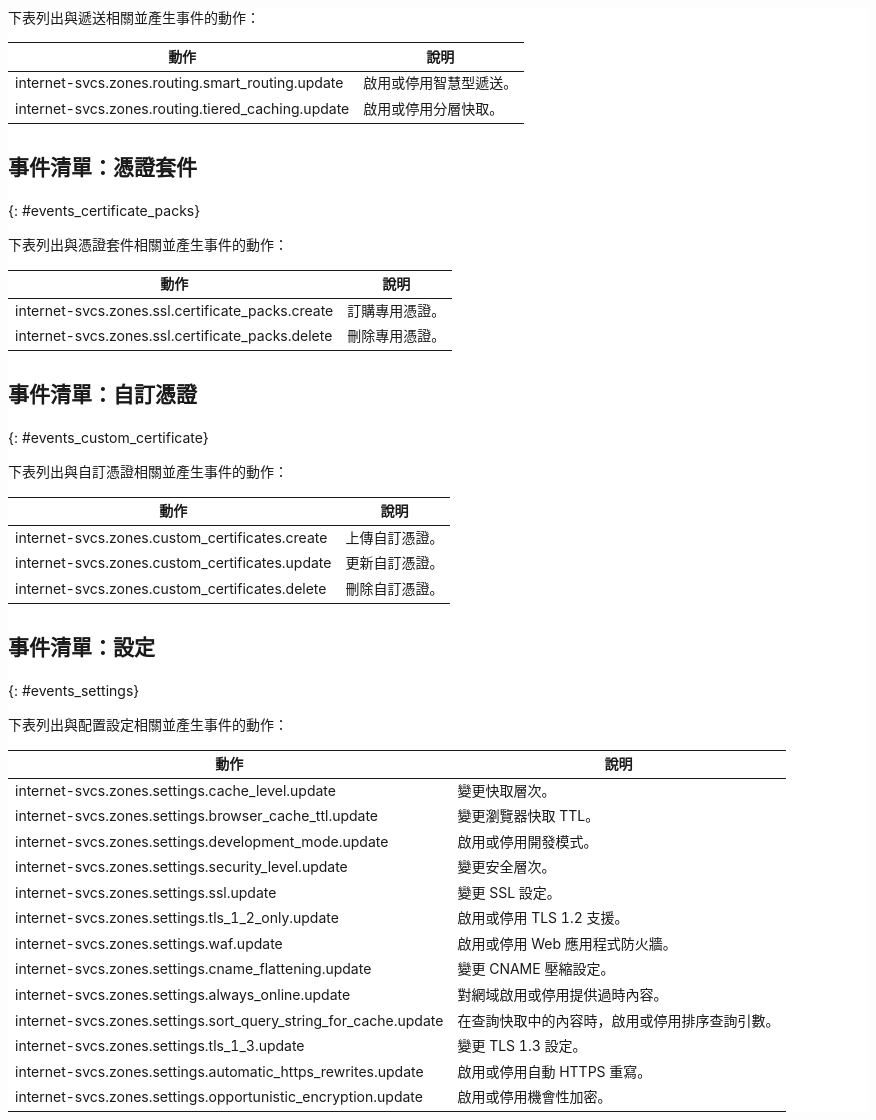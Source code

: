 下表列出與遞送相關並產生事件的動作：

|動作   |說明|
|---|---|  
|internet-svcs.zones.routing.smart_routing.update	|啟用或停用智慧型遞送。|
|internet-svcs.zones.routing.tiered_caching.update	|啟用或停用分層快取。|

## 事件清單：憑證套件
{: #events_certificate_packs}

下表列出與憑證套件相關並產生事件的動作：

|動作   |說明|
|---|---|  
|internet-svcs.zones.ssl.certificate_packs.create|訂購專用憑證。|
|internet-svcs.zones.ssl.certificate_packs.delete|刪除專用憑證。|


## 事件清單：自訂憑證
{: #events_custom_certificate}

下表列出與自訂憑證相關並產生事件的動作：

|動作   |說明|
|---|---|  
|internet-svcs.zones.custom_certificates.create|上傳自訂憑證。|
|internet-svcs.zones.custom_certificates.update|更新自訂憑證。|
|internet-svcs.zones.custom_certificates.delete|刪除自訂憑證。|


## 事件清單：設定
{: #events_settings}

下表列出與配置設定相關並產生事件的動作：

|動作   |說明|
|---|---|  
|internet-svcs.zones.settings.cache_level.update|變更快取層次。|
|internet-svcs.zones.settings.browser_cache_ttl.update|變更瀏覽器快取 TTL。|
|internet-svcs.zones.settings.development_mode.update|啟用或停用開發模式。|
|internet-svcs.zones.settings.security_level.update|變更安全層次。|
|internet-svcs.zones.settings.ssl.update|變更 SSL 設定。|
|internet-svcs.zones.settings.tls_1_2_only.update|啟用或停用 TLS 1.2 支援。|
|internet-svcs.zones.settings.waf.update|啟用或停用 Web 應用程式防火牆。|
|internet-svcs.zones.settings.cname_flattening.update|變更 CNAME 壓縮設定。|
|internet-svcs.zones.settings.always_online.update|對網域啟用或停用提供過時內容。|
|internet-svcs.zones.settings.sort_query_string_for_cache.update|在查詢快取中的內容時，啟用或停用排序查詢引數。|
|internet-svcs.zones.settings.tls_1_3.update|變更 TLS 1.3 設定。|
|internet-svcs.zones.settings.automatic_https_rewrites.update|啟用或停用自動 HTTPS 重寫。
|internet-svcs.zones.settings.opportunistic_encryption.update|啟用或停用機會性加密。|

